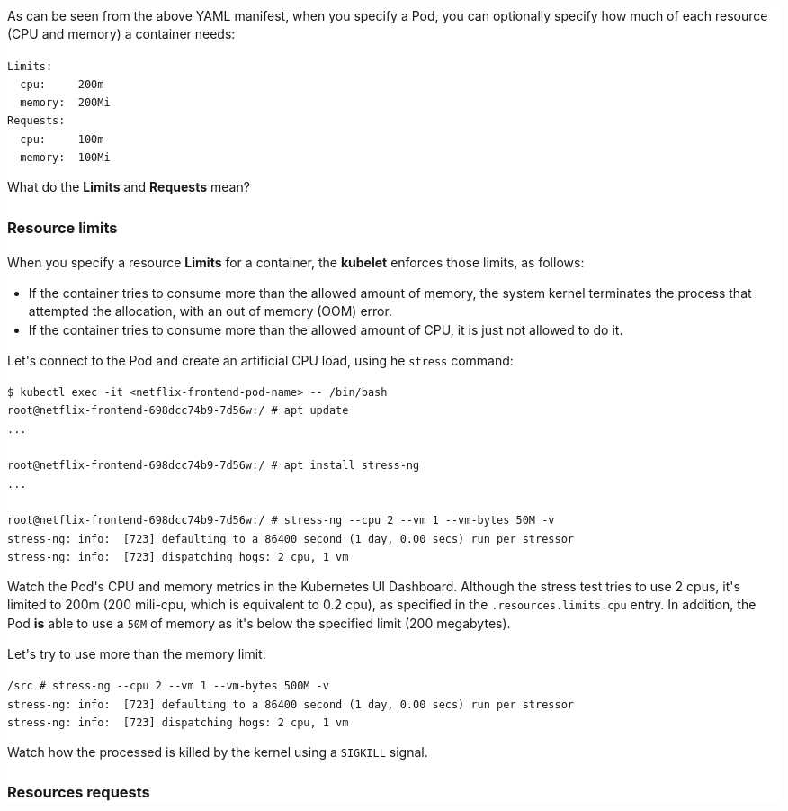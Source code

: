 As can be seen from the above YAML manifest, when you specify a Pod, you can optionally specify how much of each resource (CPU and memory) a container needs: 

```text 
Limits:
  cpu:     200m
  memory:  200Mi
Requests:
  cpu:     100m
  memory:  100Mi
```

What do the **Limits** and **Requests** mean? 

### Resource limits

When you specify a resource **Limits** for a container, the **kubelet** enforces those limits, as follows:

- If the container tries to consume more than the allowed amount of memory, the system kernel terminates the process that attempted the allocation, with an out of memory (OOM) error.
- If the container tries to consume more than the allowed amount of CPU, it is just not allowed to do it.

Let's connect to the Pod and create an artificial CPU load, using he `stress` command:


```console 
$ kubectl exec -it <netflix-frontend-pod-name> -- /bin/bash
root@netflix-frontend-698dcc74b9-7d56w:/ # apt update
...

root@netflix-frontend-698dcc74b9-7d56w:/ # apt install stress-ng
...

root@netflix-frontend-698dcc74b9-7d56w:/ # stress-ng --cpu 2 --vm 1 --vm-bytes 50M -v
stress-ng: info:  [723] defaulting to a 86400 second (1 day, 0.00 secs) run per stressor
stress-ng: info:  [723] dispatching hogs: 2 cpu, 1 vm
```

Watch the Pod's CPU and memory metrics in the Kubernetes UI Dashboard. Although the stress test tries to use 2 cpus, it's limited to 200m (200 mili-cpu, which is equivalent to 0.2 cpu), as specified in the `.resources.limits.cpu` entry.
In addition, the Pod **is** able to use a `50M` of memory as it's below the specified limit (200 megabytes). 

Let's try to use more than the memory limit:

```console
/src # stress-ng --cpu 2 --vm 1 --vm-bytes 500M -v
stress-ng: info:  [723] defaulting to a 86400 second (1 day, 0.00 secs) run per stressor
stress-ng: info:  [723] dispatching hogs: 2 cpu, 1 vm
```

Watch how the processed is killed by the kernel using a `SIGKILL` signal. 

### Resources requests 


[k8s_multicontainer_pod]: https://exit-zero-academy.github.io/DevOpsTheHardWayAssets/img/k8s_multicontainer_pod.png
